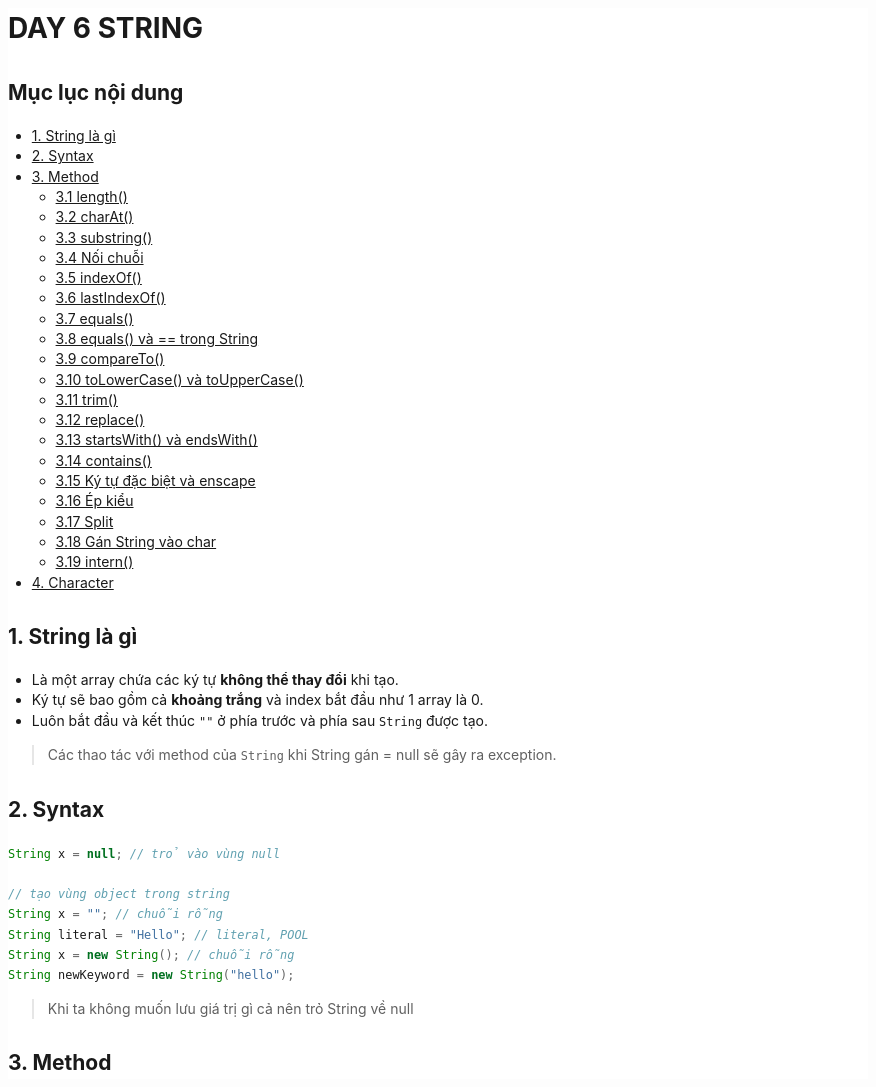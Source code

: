 # DAY 6 STRING

## Mục lục nội dung

- [1. String là gì](#1-string-là-gì)
- [2. Syntax](#2-syntax)
- [3. Method](#3-method)
  - [3.1 length()](#31-length)
  - [3.2 charAt()](#32-charat)
  - [3.3 substring()](#33-substring)
  - [3.4 Nối chuỗi](#34-nối-chuỗi)
  - [3.5 indexOf()](#35-indexof)
  - [3.6 lastIndexOf()](#36-lastindexof)
  - [3.7 equals()](#37-equals)
  - [3.8 equals() và == trong String](#38-equals-và--trong-string)
  - [3.9 compareTo()](#39-compareto)
  - [3.10 toLowerCase() và toUpperCase()](#310-tolowercase-và-touppercase)
  - [3.11 trim()](#311-trim)
  - [3.12 replace()](#312-replace)
  - [3.13 startsWith() và endsWith()](#313-startswith-và-endswith)
  - [3.14 contains()](#314-contains)
  - [3.15 Ký tự đặc biệt và enscape](#315-ký-tự-đặc-biệt-và-enscape)
  - [3.16 Ép kiểu](#316-ép-kiểu)
  - [3.17 Split](#317-split)
  - [3.18 Gán String vào char](#318-gán-string-vào-char)
  - [3.19 intern()](#319-intern)
 - [4. Character](#4-character) 

## 1. String là gì

- Là một array chứa các ký tự **không thể thay đổi** khi tạo. 
- Ký tự sẽ bao gồm cả **khoảng trắng** và index bắt đầu như 1 array là 0.
- Luôn bắt đầu và kết thúc `""` ở phía trước và phía sau `String` được tạo.
> Các thao tác với method của `String` khi String gán = null sẽ gây ra exception.

## 2. Syntax

```java 
String x = null; // trỏ vào vùng null

// tạo vùng object trong string
String x = ""; // chuỗi rỗng
String literal = "Hello"; // literal, POOL
String x = new String(); // chuỗi rỗng
String newKeyword = new String("hello");
```

> Khi ta không muốn lưu giá trị gì cả nên trỏ String về null

## 3. Method 
